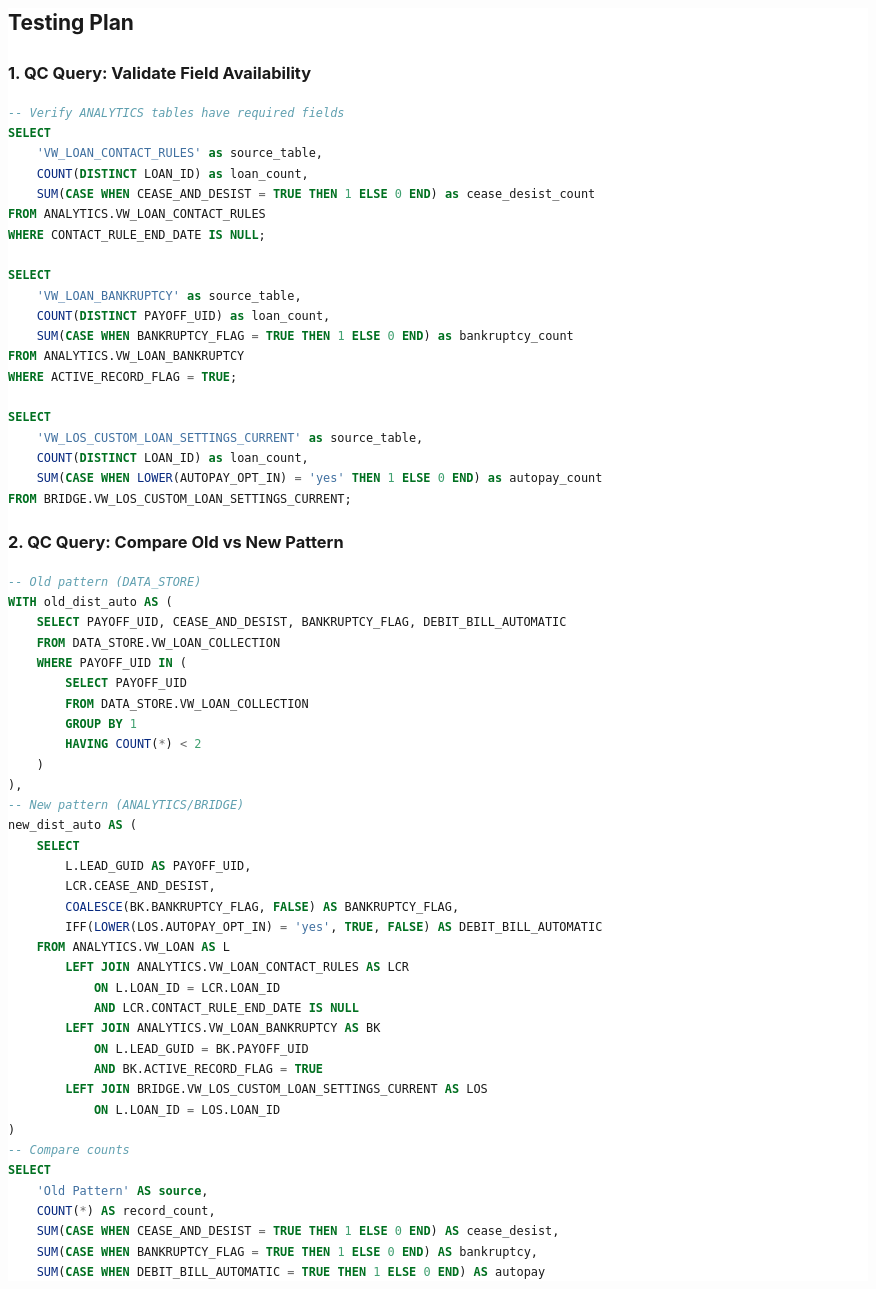 ## Testing Plan

### 1. QC Query: Validate Field Availability
```sql
-- Verify ANALYTICS tables have required fields
SELECT
    'VW_LOAN_CONTACT_RULES' as source_table,
    COUNT(DISTINCT LOAN_ID) as loan_count,
    SUM(CASE WHEN CEASE_AND_DESIST = TRUE THEN 1 ELSE 0 END) as cease_desist_count
FROM ANALYTICS.VW_LOAN_CONTACT_RULES
WHERE CONTACT_RULE_END_DATE IS NULL;

SELECT
    'VW_LOAN_BANKRUPTCY' as source_table,
    COUNT(DISTINCT PAYOFF_UID) as loan_count,
    SUM(CASE WHEN BANKRUPTCY_FLAG = TRUE THEN 1 ELSE 0 END) as bankruptcy_count
FROM ANALYTICS.VW_LOAN_BANKRUPTCY
WHERE ACTIVE_RECORD_FLAG = TRUE;

SELECT
    'VW_LOS_CUSTOM_LOAN_SETTINGS_CURRENT' as source_table,
    COUNT(DISTINCT LOAN_ID) as loan_count,
    SUM(CASE WHEN LOWER(AUTOPAY_OPT_IN) = 'yes' THEN 1 ELSE 0 END) as autopay_count
FROM BRIDGE.VW_LOS_CUSTOM_LOAN_SETTINGS_CURRENT;
```

### 2. QC Query: Compare Old vs New Pattern
```sql
-- Old pattern (DATA_STORE)
WITH old_dist_auto AS (
    SELECT PAYOFF_UID, CEASE_AND_DESIST, BANKRUPTCY_FLAG, DEBIT_BILL_AUTOMATIC
    FROM DATA_STORE.VW_LOAN_COLLECTION
    WHERE PAYOFF_UID IN (
        SELECT PAYOFF_UID
        FROM DATA_STORE.VW_LOAN_COLLECTION
        GROUP BY 1
        HAVING COUNT(*) < 2
    )
),
-- New pattern (ANALYTICS/BRIDGE)
new_dist_auto AS (
    SELECT
        L.LEAD_GUID AS PAYOFF_UID,
        LCR.CEASE_AND_DESIST,
        COALESCE(BK.BANKRUPTCY_FLAG, FALSE) AS BANKRUPTCY_FLAG,
        IFF(LOWER(LOS.AUTOPAY_OPT_IN) = 'yes', TRUE, FALSE) AS DEBIT_BILL_AUTOMATIC
    FROM ANALYTICS.VW_LOAN AS L
        LEFT JOIN ANALYTICS.VW_LOAN_CONTACT_RULES AS LCR
            ON L.LOAN_ID = LCR.LOAN_ID
            AND LCR.CONTACT_RULE_END_DATE IS NULL
        LEFT JOIN ANALYTICS.VW_LOAN_BANKRUPTCY AS BK
            ON L.LEAD_GUID = BK.PAYOFF_UID
            AND BK.ACTIVE_RECORD_FLAG = TRUE
        LEFT JOIN BRIDGE.VW_LOS_CUSTOM_LOAN_SETTINGS_CURRENT AS LOS
            ON L.LOAN_ID = LOS.LOAN_ID
)
-- Compare counts
SELECT
    'Old Pattern' AS source,
    COUNT(*) AS record_count,
    SUM(CASE WHEN CEASE_AND_DESIST = TRUE THEN 1 ELSE 0 END) AS cease_desist,
    SUM(CASE WHEN BANKRUPTCY_FLAG = TRUE THEN 1 ELSE 0 END) AS bankruptcy,
    SUM(CASE WHEN DEBIT_BILL_AUTOMATIC = TRUE THEN 1 ELSE 0 END) AS autopay
```